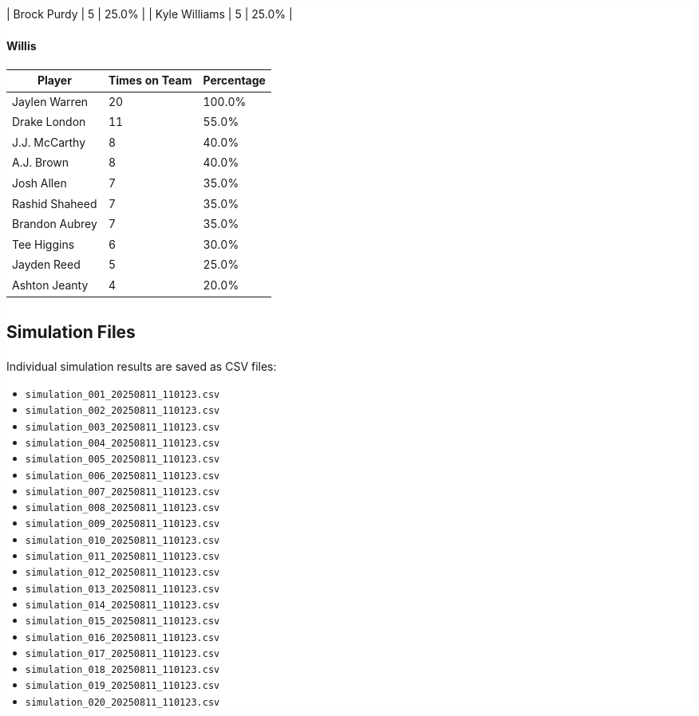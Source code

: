 | Brock Purdy | 5 | 25.0% |
| Kyle Williams | 5 | 25.0% |

#### Willis

| Player | Times on Team | Percentage |
|--------|---------------|------------|
| Jaylen Warren | 20 | 100.0% |
| Drake London | 11 | 55.0% |
| J.J. McCarthy | 8 | 40.0% |
| A.J. Brown | 8 | 40.0% |
| Josh Allen | 7 | 35.0% |
| Rashid Shaheed | 7 | 35.0% |
| Brandon Aubrey | 7 | 35.0% |
| Tee Higgins | 6 | 30.0% |
| Jayden Reed | 5 | 25.0% |
| Ashton Jeanty | 4 | 20.0% |

## Simulation Files

Individual simulation results are saved as CSV files:

- `simulation_001_20250811_110123.csv`
- `simulation_002_20250811_110123.csv`
- `simulation_003_20250811_110123.csv`
- `simulation_004_20250811_110123.csv`
- `simulation_005_20250811_110123.csv`
- `simulation_006_20250811_110123.csv`
- `simulation_007_20250811_110123.csv`
- `simulation_008_20250811_110123.csv`
- `simulation_009_20250811_110123.csv`
- `simulation_010_20250811_110123.csv`
- `simulation_011_20250811_110123.csv`
- `simulation_012_20250811_110123.csv`
- `simulation_013_20250811_110123.csv`
- `simulation_014_20250811_110123.csv`
- `simulation_015_20250811_110123.csv`
- `simulation_016_20250811_110123.csv`
- `simulation_017_20250811_110123.csv`
- `simulation_018_20250811_110123.csv`
- `simulation_019_20250811_110123.csv`
- `simulation_020_20250811_110123.csv`
